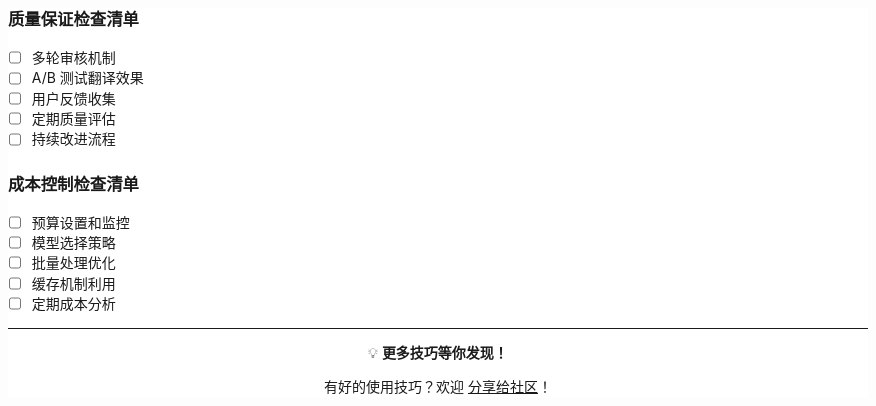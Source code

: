 ### 质量保证检查清单
- [ ] 多轮审核机制
- [ ] A/B 测试翻译效果
- [ ] 用户反馈收集
- [ ] 定期质量评估
- [ ] 持续改进流程

### 成本控制检查清单
- [ ] 预算设置和监控
- [ ] 模型选择策略
- [ ] 批量处理优化
- [ ] 缓存机制利用
- [ ] 定期成本分析

---

<p align="center">
  💡 <strong>更多技巧等你发现！</strong>
</p>

<p align="center">
  有好的使用技巧？欢迎 <a href="https://github.com/yourusername/rosetta-connect/discussions">分享给社区</a>！
</p>
